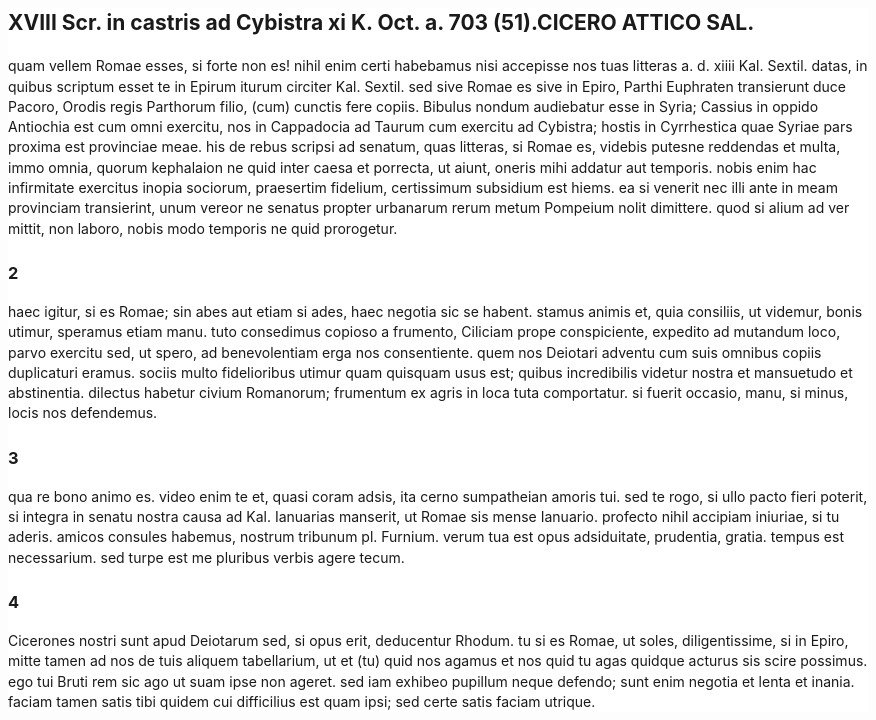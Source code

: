 ## XVIII  Scr. in castris ad Cybistra xi K. Oct. a. 703 (51).CICERO ATTICO SAL.

quam vellem Romae esses, si forte non es! nihil enim certi habebamus
nisi accepisse nos tuas litteras a. d. xiiii Kal. Sextil. datas, in
quibus scriptum esset te in Epirum iturum circiter Kal. Sextil. sed sive
Romae es sive in Epiro, Parthi Euphraten transierunt duce Pacoro, Orodis
regis Parthorum filio, (cum) cunctis fere copiis. Bibulus nondum
audiebatur esse in Syria; Cassius in oppido Antiochia est cum omni
exercitu, nos in Cappadocia ad Taurum cum exercitu ad Cybistra; hostis
in Cyrrhestica quae Syriae pars proxima est provinciae meae. his de
rebus scripsi ad senatum, quas litteras, si Romae es, videbis putesne
reddendas et multa, immo omnia, quorum kephalaion ne quid inter caesa et
porrecta, ut aiunt, oneris mihi addatur aut temporis. nobis enim hac
infirmitate exercitus inopia sociorum, praesertim fidelium, certissimum
subsidium est hiems. ea si venerit nec illi ante in meam provinciam
transierint, unum vereor ne senatus propter urbanarum rerum metum
Pompeium nolit dimittere. quod si alium ad ver mittit, non laboro, nobis
modo temporis ne quid prorogetur.

### 2

haec igitur, si es Romae; sin abes aut etiam si ades, haec negotia
sic se habent. stamus animis et, quia consiliis, ut videmur, bonis
utimur, speramus etiam manu. tuto consedimus copioso a frumento,
Ciliciam prope conspiciente, expedito ad mutandum loco, parvo exercitu
sed, ut spero, ad benevolentiam erga nos consentiente. quem nos Deiotari
adventu cum suis omnibus copiis duplicaturi eramus. sociis multo
fidelioribus utimur quam quisquam usus est; quibus incredibilis videtur
nostra et mansuetudo et abstinentia. dilectus habetur civium Romanorum;
frumentum ex agris in loca tuta comportatur. si fuerit occasio, manu, si
minus, locis nos defendemus.

### 3

qua re bono animo es. video enim te et, quasi coram adsis, ita
cerno sumpatheian amoris tui. sed te rogo, si ullo pacto fieri poterit,
si integra in senatu nostra causa ad Kal. Ianuarias manserit, ut Romae
sis mense Ianuario. profecto nihil accipiam iniuriae, si tu aderis.
amicos consules habemus, nostrum tribunum pl. Furnium. verum tua est
opus adsiduitate, prudentia, gratia. tempus est necessarium. sed turpe
est me pluribus verbis agere tecum.

### 4

Cicerones nostri sunt apud Deiotarum sed, si opus erit, deducentur
Rhodum. tu si es Romae, ut soles, diligentissime, si in Epiro, mitte
tamen ad nos de tuis aliquem tabellarium, ut et (tu) quid nos agamus et
nos quid tu agas quidque acturus sis scire possimus. ego tui Bruti rem
sic ago ut suam ipse non ageret. sed iam exhibeo pupillum neque defendo;
sunt enim negotia et lenta et inania. faciam tamen satis tibi quidem cui
difficilius est quam ipsi; sed certe satis faciam utrique.
